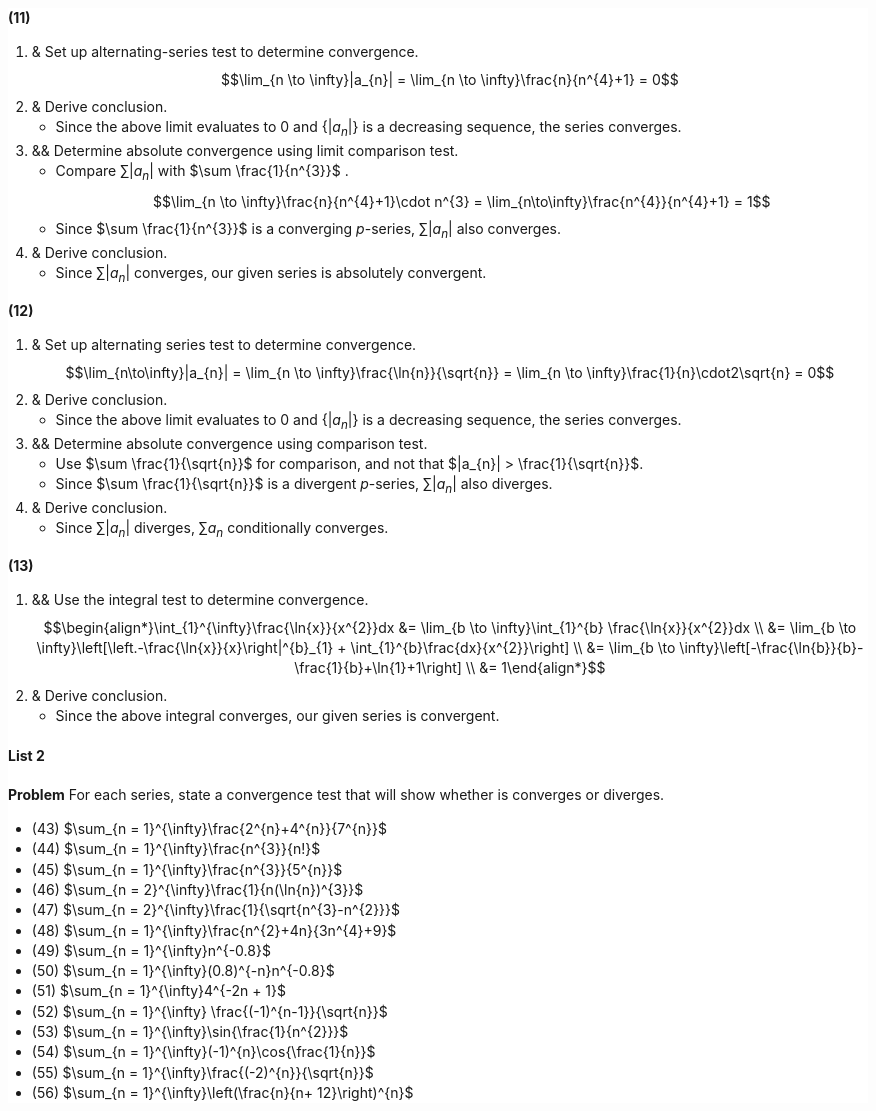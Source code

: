 **(11)**
1. & Set up alternating-series test to determine convergence. $$\lim_{n \to \infty}|a_{n}| = \lim_{n \to \infty}\frac{n}{n^{4}+1} = 0$$
2. & Derive conclusion.
    - Since the above limit evaluates to 0 and $\left\{|a_{n}|\right\}$ is a decreasing sequence, the series converges.
3. && Determine absolute convergence using limit comparison test.
    - Compare $\sum|a_{n}|$ with $\sum \frac{1}{n^{3}}$ .
    $$\lim_{n \to \infty}\frac{n}{n^{4}+1}\cdot n^{3} = \lim_{n\to\infty}\frac{n^{4}}{n^{4}+1} = 1$$
    - Since $\sum \frac{1}{n^{3}}$ is a converging $p$-series, $\sum |a_{n}|$ also converges.
4. & Derive conclusion.
    - Since $\sum |a_{n}|$ converges, our given series is absolutely convergent.

**(12)**
1. & Set up alternating series test to determine convergence. $$\lim_{n\to\infty}|a_{n}| = \lim_{n \to \infty}\frac{\ln{n}}{\sqrt{n}} = \lim_{n \to \infty}\frac{1}{n}\cdot2\sqrt{n} = 0$$
2. & Derive conclusion.
    - Since the above limit evaluates to 0 and $\left\{|a_{n}|\right\}$ is a decreasing sequence, the series converges.
3. && Determine absolute convergence using comparison test.
    - Use $\sum \frac{1}{\sqrt{n}}$ for comparison, and not that $|a_{n}| > \frac{1}{\sqrt{n}}$.
    - Since $\sum \frac{1}{\sqrt{n}}$ is a divergent $p$-series, $\sum|a_{n}|$ also diverges.
4. & Derive conclusion.
    - Since $\sum|a_{n}|$ diverges, $\sum a_{n}$ conditionally converges.

**(13)**
1. && Use the integral test to determine convergence. $$\begin{align*}\int_{1}^{\infty}\frac{\ln{x}}{x^{2}}dx  &= \lim_{b \to \infty}\int_{1}^{b} \frac{\ln{x}}{x^{2}}dx \\ &= \lim_{b \to \infty}\left[\left.-\frac{\ln{x}}{x}\right|^{b}_{1} + \int_{1}^{b}\frac{dx}{x^{2}}\right] \\ &= \lim_{b \to \infty}\left[-\frac{\ln{b}}{b}-\frac{1}{b}+\ln{1}+1\right] \\ &= 1\end{align*}$$
2. & Derive conclusion.
    - Since the above integral converges, our given series is convergent.


#### List 2

**Problem**
For each series, state a convergence test that will show whether is converges or diverges. 
- (43) $\sum_{n = 1}^{\infty}\frac{2^{n}+4^{n}}{7^{n}}$
- (44) $\sum_{n = 1}^{\infty}\frac{n^{3}}{n!}$
- (45) $\sum_{n = 1}^{\infty}\frac{n^{3}}{5^{n}}$
- (46) $\sum_{n = 2}^{\infty}\frac{1}{n(\ln{n})^{3}}$ 
- (47) $\sum_{n = 2}^{\infty}\frac{1}{\sqrt{n^{3}-n^{2}}}$ 
- (48) $\sum_{n = 1}^{\infty}\frac{n^{2}+4n}{3n^{4}+9}$
- (49) $\sum_{n = 1}^{\infty}n^{-0.8}$
- (50) $\sum_{n = 1}^{\infty}(0.8)^{-n}n^{-0.8}$
- (51) $\sum_{n = 1}^{\infty}4^{-2n + 1}$
- (52) $\sum_{n = 1}^{\infty} \frac{(-1)^{n-1}}{\sqrt{n}}$
- (53) $\sum_{n = 1}^{\infty}\sin{\frac{1}{n^{2}}}$
- (54) $\sum_{n = 1}^{\infty}(-1)^{n}\cos{\frac{1}{n}}$
- (55) $\sum_{n = 1}^{\infty}\frac{(-2)^{n}}{\sqrt{n}}$
- (56) $\sum_{n = 1}^{\infty}\left(\frac{n}{n+ 12}\right)^{n}$
